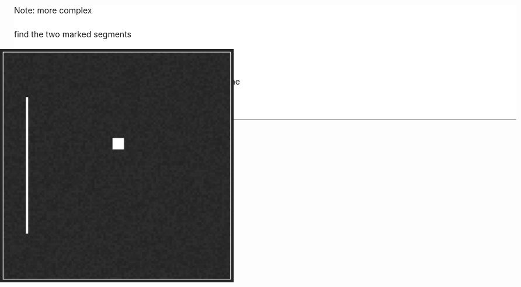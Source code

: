 <span class='fragment fade-in' data-fragment-index="5" style='position:absolute;font-size:65px;margin-top:120px'>0.5</span>

Note: more complex<br><br>find the two marked segments<br><br>identify the largest segment<br><br>then, compare the other marked segment to the larger one<br><br>regression target

---

<img src='cleveland_mcgill/position.png' class='myimg' style='position:fixed;top:100px;left:0px;z-index:0;width:400px'>
